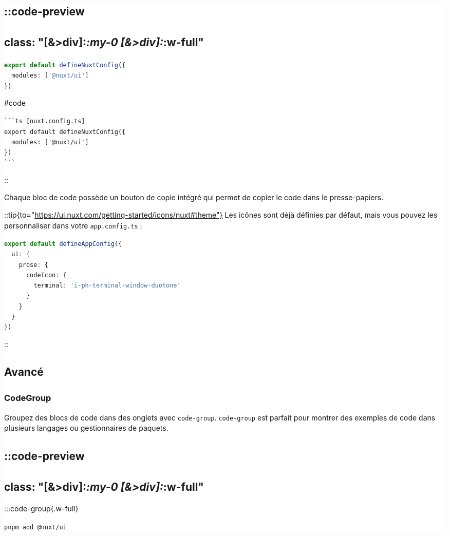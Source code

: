 ::code-preview
---
class: "[&>div]:*:my-0 [&>div]:*:w-full"
---
```ts [nuxt.config.ts]
export default defineNuxtConfig({
  modules: ['@nuxt/ui']
})
```

#code
````mdc
```ts [nuxt.config.ts]
export default defineNuxtConfig({
  modules: ['@nuxt/ui']
})
```
````
::

Chaque bloc de code possède un bouton de copie intégré qui permet de copier le code dans le presse-papiers.

::tip{to="https://ui.nuxt.com/getting-started/icons/nuxt#theme"}
Les icônes sont déjà définies par défaut, mais vous pouvez les personnaliser dans votre `app.config.ts` :

```ts [app.config.ts]
export default defineAppConfig({
  ui: {
    prose: {
      codeIcon: {
        terminal: 'i-ph-terminal-window-duotone'
      }
    }
  }
})
```
::

## Avancé

### CodeGroup

Groupez des blocs de code dans des onglets avec `code-group`. `code-group` est parfait pour montrer des exemples de code dans plusieurs langages ou gestionnaires de paquets.

::code-preview
---
class: "[&>div]:*:my-0 [&>div]:*:w-full"
---
  :::code-group{.w-full}
  ```bash [pnpm]
  pnpm add @nuxt/ui
  ```
  